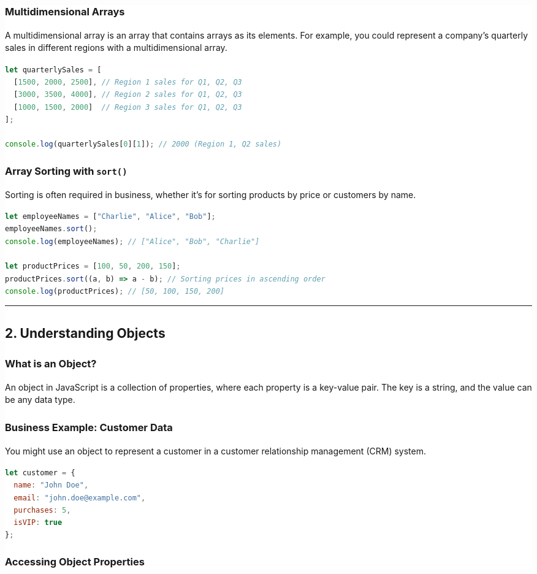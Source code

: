 ### Multidimensional Arrays

A multidimensional array is an array that contains arrays as its elements. For example, you could represent a company’s quarterly sales in different regions with a multidimensional array.

```javascript
let quarterlySales = [
  [1500, 2000, 2500], // Region 1 sales for Q1, Q2, Q3
  [3000, 3500, 4000], // Region 2 sales for Q1, Q2, Q3
  [1000, 1500, 2000]  // Region 3 sales for Q1, Q2, Q3
];

console.log(quarterlySales[0][1]); // 2000 (Region 1, Q2 sales)
```

### Array Sorting with `sort()`

Sorting is often required in business, whether it’s for sorting products by price or customers by name.

```javascript
let employeeNames = ["Charlie", "Alice", "Bob"];
employeeNames.sort();
console.log(employeeNames); // ["Alice", "Bob", "Charlie"]

let productPrices = [100, 50, 200, 150];
productPrices.sort((a, b) => a - b); // Sorting prices in ascending order
console.log(productPrices); // [50, 100, 150, 200]
```

---

## 2. Understanding Objects

### What is an Object?

An object in JavaScript is a collection of properties, where each property is a key-value pair. The key is a string, and the value can be any data type.

### Business Example: Customer Data

You might use an object to represent a customer in a customer relationship management (CRM) system.

```javascript
let customer = {
  name: "John Doe",
  email: "john.doe@example.com",
  purchases: 5,
  isVIP: true
};
```

### Accessing Object Properties
